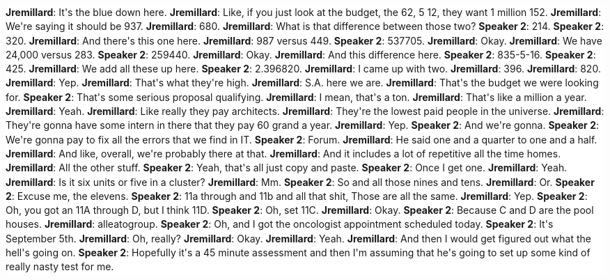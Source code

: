 **Jremillard**: It's the blue down here.
**Jremillard**: Like, if you just look at the budget, the 62, 5 12, they want 1 million 152.
**Jremillard**: We're saying it should be 937.
**Jremillard**: 680.
**Jremillard**: What is that difference between those two?
**Speaker 2**: 214.
**Speaker 2**: 320.
**Jremillard**: And there's this one here.
**Jremillard**: 987 versus 449.
**Speaker 2**: 537705.
**Jremillard**: Okay.
**Jremillard**: We have 24,000 versus 283.
**Speaker 2**: 259440.
**Jremillard**: Okay.
**Jremillard**: And this difference here.
**Speaker 2**: 835-5-16.
**Speaker 2**: 425.
**Jremillard**: We add all these up here.
**Speaker 2**: 2.396820.
**Jremillard**: I came up with two.
**Jremillard**: 396.
**Jremillard**: 820.
**Jremillard**: Yep.
**Jremillard**: That's what they're high.
**Jremillard**: S.A. here we are.
**Jremillard**: That's the budget we were looking for.
**Speaker 2**: That's some serious proposal qualifying.
**Jremillard**: I mean, that's a ton.
**Jremillard**: That's like a million a year.
**Jremillard**: Yeah.
**Jremillard**: Like really they pay architects.
**Jremillard**: They're the lowest paid people in the universe.
**Jremillard**: They're gonna have some intern in there that they pay 60 grand a year.
**Jremillard**: Yep.
**Speaker 2**: And we're gonna.
**Speaker 2**: We're gonna pay to fix all the errors that we find in IT.
**Speaker 2**: Forum.
**Jremillard**: He said one and a quarter to one and a half.
**Jremillard**: And like, overall, we're probably there at that.
**Jremillard**: And it includes a lot of repetitive all the time homes.
**Jremillard**: All the other stuff.
**Speaker 2**: Yeah, that's all just copy and paste.
**Speaker 2**: Once I get one.
**Jremillard**: Yeah.
**Jremillard**: Is it six units or five in a cluster?
**Jremillard**: Mm.
**Speaker 2**: So and all those nines and tens.
**Jremillard**: Or.
**Speaker 2**: Excuse me, the elevens.
**Speaker 2**: 11a through and 11b and all that shit, Those are all the same.
**Jremillard**: Yep.
**Speaker 2**: Oh, you got an 11A through D, but I think 11D.
**Speaker 2**: Oh, set 11C.
**Jremillard**: Okay.
**Speaker 2**: Because C and D are the pool houses.
**Jremillard**: alleatogroup.
**Speaker 2**: Oh, and I got the oncologist appointment scheduled today.
**Speaker 2**: It's September 5th.
**Jremillard**: Oh, really?
**Jremillard**: Okay.
**Jremillard**: Yeah.
**Jremillard**: And then I would get figured out what the hell's going on.
**Speaker 2**: Hopefully it's a 45 minute assessment and then I'm assuming that he's going to set up some kind of really nasty test for me.